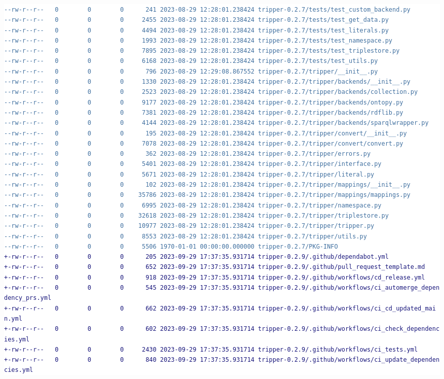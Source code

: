 ```diff
--rw-r--r--   0        0        0      241 2023-08-29 12:28:01.238424 tripper-0.2.7/tests/test_custom_backend.py
--rw-r--r--   0        0        0     2455 2023-08-29 12:28:01.238424 tripper-0.2.7/tests/test_get_data.py
--rw-r--r--   0        0        0     4494 2023-08-29 12:28:01.238424 tripper-0.2.7/tests/test_literals.py
--rw-r--r--   0        0        0     1993 2023-08-29 12:28:01.238424 tripper-0.2.7/tests/test_namespace.py
--rw-r--r--   0        0        0     7895 2023-08-29 12:28:01.238424 tripper-0.2.7/tests/test_triplestore.py
--rw-r--r--   0        0        0     6168 2023-08-29 12:28:01.238424 tripper-0.2.7/tests/test_utils.py
--rw-r--r--   0        0        0      796 2023-08-29 12:29:08.867552 tripper-0.2.7/tripper/__init__.py
--rw-r--r--   0        0        0     1330 2023-08-29 12:28:01.238424 tripper-0.2.7/tripper/backends/__init__.py
--rw-r--r--   0        0        0     2523 2023-08-29 12:28:01.238424 tripper-0.2.7/tripper/backends/collection.py
--rw-r--r--   0        0        0     9177 2023-08-29 12:28:01.238424 tripper-0.2.7/tripper/backends/ontopy.py
--rw-r--r--   0        0        0     7381 2023-08-29 12:28:01.238424 tripper-0.2.7/tripper/backends/rdflib.py
--rw-r--r--   0        0        0     4144 2023-08-29 12:28:01.238424 tripper-0.2.7/tripper/backends/sparqlwrapper.py
--rw-r--r--   0        0        0      195 2023-08-29 12:28:01.238424 tripper-0.2.7/tripper/convert/__init__.py
--rw-r--r--   0        0        0     7078 2023-08-29 12:28:01.238424 tripper-0.2.7/tripper/convert/convert.py
--rw-r--r--   0        0        0      362 2023-08-29 12:28:01.238424 tripper-0.2.7/tripper/errors.py
--rw-r--r--   0        0        0     5401 2023-08-29 12:28:01.238424 tripper-0.2.7/tripper/interface.py
--rw-r--r--   0        0        0     5671 2023-08-29 12:28:01.238424 tripper-0.2.7/tripper/literal.py
--rw-r--r--   0        0        0      102 2023-08-29 12:28:01.238424 tripper-0.2.7/tripper/mappings/__init__.py
--rw-r--r--   0        0        0    35786 2023-08-29 12:28:01.238424 tripper-0.2.7/tripper/mappings/mappings.py
--rw-r--r--   0        0        0     6995 2023-08-29 12:28:01.238424 tripper-0.2.7/tripper/namespace.py
--rw-r--r--   0        0        0    32618 2023-08-29 12:28:01.238424 tripper-0.2.7/tripper/triplestore.py
--rw-r--r--   0        0        0    10977 2023-08-29 12:28:01.238424 tripper-0.2.7/tripper/tripper.py
--rw-r--r--   0        0        0     8553 2023-08-29 12:28:01.238424 tripper-0.2.7/tripper/utils.py
--rw-r--r--   0        0        0     5506 1970-01-01 00:00:00.000000 tripper-0.2.7/PKG-INFO
+-rw-r--r--   0        0        0      205 2023-09-29 17:37:35.931714 tripper-0.2.9/.github/dependabot.yml
+-rw-r--r--   0        0        0      652 2023-09-29 17:37:35.931714 tripper-0.2.9/.github/pull_request_template.md
+-rw-r--r--   0        0        0      918 2023-09-29 17:37:35.931714 tripper-0.2.9/.github/workflows/cd_release.yml
+-rw-r--r--   0        0        0      545 2023-09-29 17:37:35.931714 tripper-0.2.9/.github/workflows/ci_automerge_dependency_prs.yml
+-rw-r--r--   0        0        0      662 2023-09-29 17:37:35.931714 tripper-0.2.9/.github/workflows/ci_cd_updated_main.yml
+-rw-r--r--   0        0        0      602 2023-09-29 17:37:35.931714 tripper-0.2.9/.github/workflows/ci_check_dependencies.yml
+-rw-r--r--   0        0        0     2430 2023-09-29 17:37:35.931714 tripper-0.2.9/.github/workflows/ci_tests.yml
+-rw-r--r--   0        0        0      840 2023-09-29 17:37:35.931714 tripper-0.2.9/.github/workflows/ci_update_dependencies.yml
```
